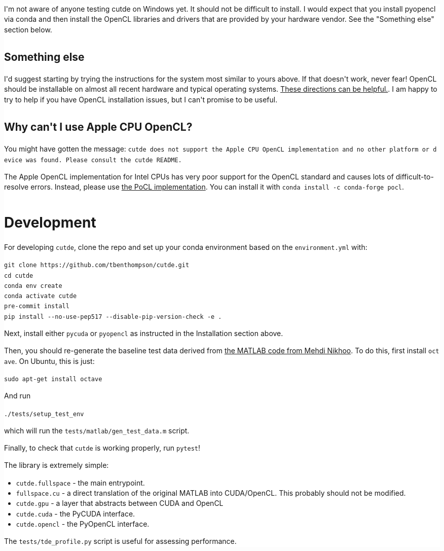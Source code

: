 I'm not aware of anyone testing cutde on Windows yet. It should not be difficult to install. I would expect that you install pyopencl via conda and then install the OpenCL libraries and drivers that are provided by your hardware vendor. See the "Something else" section below.

## Something else
I'd suggest starting by trying the instructions for the system most similar to yours above. If that doesn't work, never fear! OpenCL should be installable on almost all recent hardware and typical operating systems. [These directions can be helpful.](https://documen.tician.de/pyopencl/misc.html#installing-from-conda-forge). I am happy to try to help if you have OpenCL installation issues, but I can't promise to be useful.

## Why can't I use Apple CPU OpenCL?

You might have gotten the message: `cutde does not support the Apple CPU OpenCL implementation and no other platform or device was found. Please consult the cutde README.`

The Apple OpenCL implementation for Intel CPUs has very poor support for the OpenCL standard and causes lots of difficult-to-resolve errors. Instead, please use [the PoCL implementation](http://portablecl.org/). You can install it with `conda install -c conda-forge pocl`.

# Development

For developing `cutde`, clone the repo and set up your conda environment based on the `environment.yml` with:

```
git clone https://github.com/tbenthompson/cutde.git
cd cutde
conda env create
conda activate cutde
pre-commit install
pip install --no-use-pep517 --disable-pip-version-check -e .
```

Next, install either `pycuda` or `pyopencl` as instructed in the Installation section above.

Then, you should re-generate the baseline test data derived from [the MATLAB code from Mehdi Nikhoo](https://volcanodeformation.com/software). To do this, first install `octave`. On Ubuntu, this is just:

```
sudo apt-get install octave
```

And run 

```
./tests/setup_test_env
```

which will run the `tests/matlab/gen_test_data.m` script.

Finally, to check that `cutde` is working properly, run `pytest`!

The library is extremely simple:
* `cutde.fullspace` - the main entrypoint.
* `fullspace.cu` - a direct translation of the original MATLAB into CUDA/OpenCL. This probably should not be modified.
* `cutde.gpu` - a layer that abstracts between CUDA and OpenCL
* `cutde.cuda` - the PyCUDA interface.
* `cutde.opencl` - the PyOpenCL interface.

The `tests/tde_profile.py` script is useful for assessing performance.
